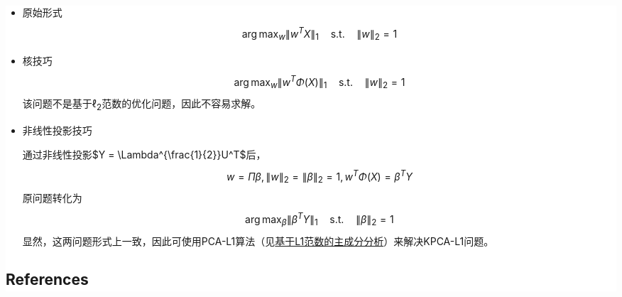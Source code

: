 - 原始形式
  $$
  \arg\max_w\|w^T X\|_1 \quad \text{s.t.} \quad \|w\|_2 =1
  $$

- 核技巧
  $$
  \arg\max_w\|w^T \Phi(X)\|_1 \quad \text{s.t.} \quad \|w\|_2 =1
  $$
  该问题不是基于$\ell_2$范数的优化问题，因此不容易求解。

- 非线性投影技巧

  通过非线性投影$Y = \Lambda^{\frac{1}{2}}U^T$后，
  $$
  w=\Pi \beta,\|w\|_2 = \|\beta\|_2 =1, w^T\Phi(X) = \beta^T Y
  $$
  原问题转化为
  $$
  \arg\max_\beta\|\beta^T Y\|_1 \quad \text{s.t.} \quad \|\beta\|_2 =1
  $$
  显然，这两问题形式上一致，因此可使用PCA-L1算法（见[基于L1范数的主成分分析](https://pxxyyz.com/posts/PCA-L1/)）来解决KPCA-L1问题。

## References

[^1]: Kwak N . Nonlinear Projection Trick in Kernel Methods: An Alternative to the Kernel Trick[J]. IEEE Transactions on Neural Networks & Learning Systems, 2013, 24(12):2113-2119.